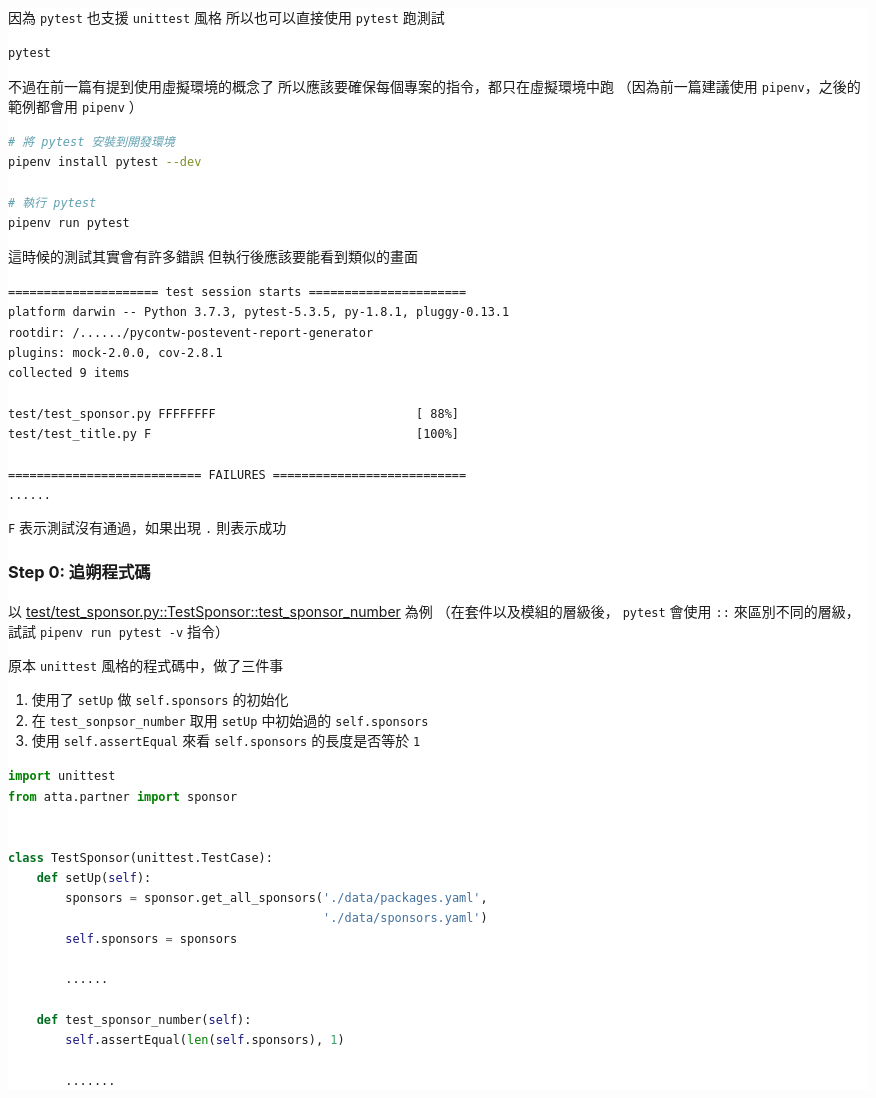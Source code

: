 因為 `pytest` 也支援 `unittest` 風格
所以也可以直接使用 `pytest` 跑測試

```sh
pytest
```

不過在前一篇有提到使用虛擬環境的概念了
所以應該要確保每個專案的指令，都只在虛擬環境中跑
（因為前一篇建議使用 `pipenv`，之後的範例都會用 `pipenv` ）

```sh
# 將 pytest 安裝到開發環境
pipenv install pytest --dev

# 執行 pytest
pipenv run pytest
```

這時候的測試其實會有許多錯誤
但執行後應該要能看到類似的畫面

```text
===================== test session starts ======================
platform darwin -- Python 3.7.3, pytest-5.3.5, py-1.8.1, pluggy-0.13.1
rootdir: /....../pycontw-postevent-report-generator
plugins: mock-2.0.0, cov-2.8.1
collected 9 items

test/test_sponsor.py FFFFFFFF                            [ 88%]
test/test_title.py F                                     [100%]

=========================== FAILURES ===========================
......
```

`F` 表示測試沒有通過，如果出現 `.` 則表示成功

### Step 0: 追朔程式碼
以 [test/test_sponsor.py::TestSponsor::test_sponsor_number](https://github.com/pycontw/pycontw-postevent-report-generator/blob/v1.0/test/test_sponsor.py#L6) 為例
（在套件以及模組的層級後， `pytest` 會使用 `::` 來區別不同的層級，試試 `pipenv run pytest -v` 指令）

原本 `unittest` 風格的程式碼中，做了三件事

1. 使用了 `setUp` 做 `self.sponsors` 的初始化
2. 在 `test_sonpsor_number` 取用 `setUp` 中初始過的 `self.sponsors`
3. 使用 `self.assertEqual` 來看 `self.sponsors` 的長度是否等於 `1`

```python
import unittest
from atta.partner import sponsor


class TestSponsor(unittest.TestCase):
    def setUp(self):
        sponsors = sponsor.get_all_sponsors('./data/packages.yaml',
                                            './data/sponsors.yaml')
        self.sponsors = sponsors

        ......

    def test_sponsor_number(self):
        self.assertEqual(len(self.sponsors), 1)

        .......
```

